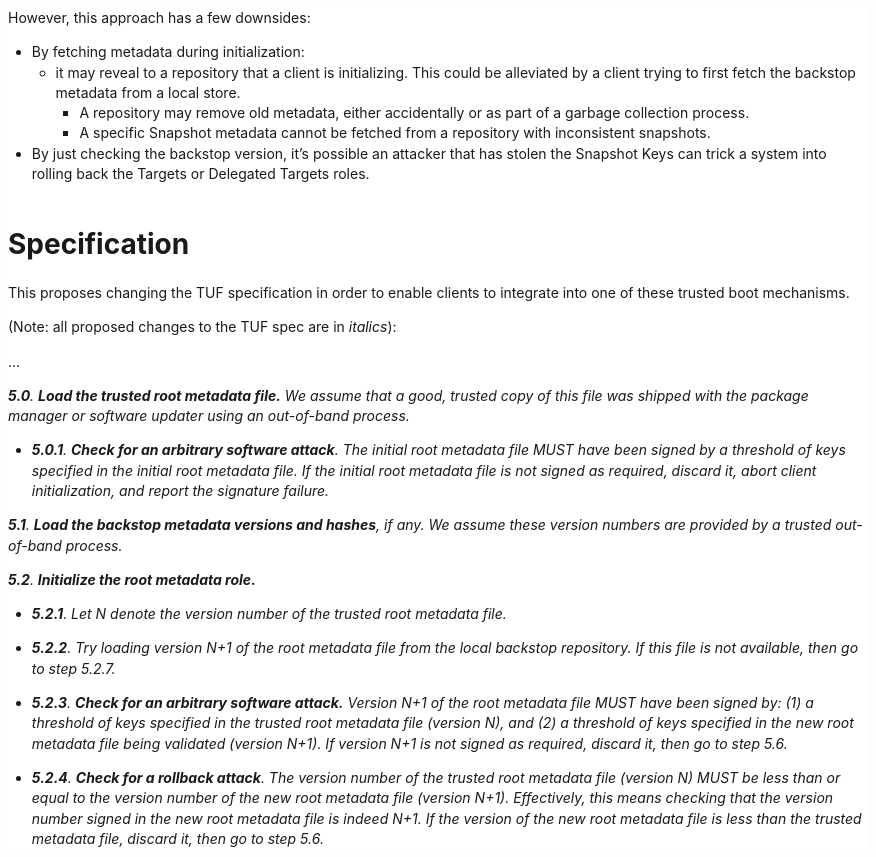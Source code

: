 However, this approach has a few downsides:

* By fetching metadata during initialization:
  * it may reveal to a repository that a client is initializing. This could be
    alleviated by a client trying to first fetch the backstop metadata from a
    local store.
    * A repository may remove old metadata, either accidentally or as part of
      a garbage collection process.
    * A specific Snapshot metadata cannot be fetched from a repository with
      inconsistent snapshots.
* By just checking the backstop version, it’s possible an attacker that has
  stolen the Snapshot Keys can trick a system into rolling back the Targets or
  Delegated Targets roles.

# Specification

This proposes changing the TUF specification in order to enable clients to
integrate into one of these trusted boot mechanisms.

(Note: all proposed changes to the TUF spec are in _italics_):

...

_**5.0**. **Load the trusted root metadata file.** We assume that a good, trusted
copy of this file was shipped with the package manager or software updater
using an out-of-band process._

* _**5.0.1**. **Check for an arbitrary software attack**. The initial root
  metadata file MUST have been signed by a threshold of keys specified in the
  initial root metadata file. If the initial root metadata file is not signed
  as required, discard it, abort client initialization, and report the
  signature failure._


_**5.1**. **Load the backstop metadata versions and hashes**, if any. We assume these
version numbers are provided by a trusted out-of-band process._

_**5.2**. **Initialize the root metadata role.**_

* _**5.2.1**. Let N denote the version number of the trusted root metadata
  file._

* _**5.2.2**. Try loading version N+1 of the root metadata file from the local
  backstop repository. If this file is not available, then go to step 5.2.7._

* _**5.2.3**. **Check for an arbitrary software attack.** Version N+1 of the
  root metadata file MUST have been signed by: (1) a threshold of keys
  specified in the trusted root metadata file (version N), and (2) a threshold
  of keys specified in the new root metadata file being validated (version
  N+1). If version N+1 is not signed as required, discard it, then go to step
  5.6._

* _**5.2.4**. **Check for a rollback attack**. The version number of the
  trusted root metadata file (version N) MUST be less than or equal to the
  version number of the new root metadata file (version N+1). Effectively, this
  means checking that the version number signed in the new root metadata file
  is indeed N+1.  If the version of the new root metadata file is less than the
  trusted metadata file, discard it, then go to step 5.6._
